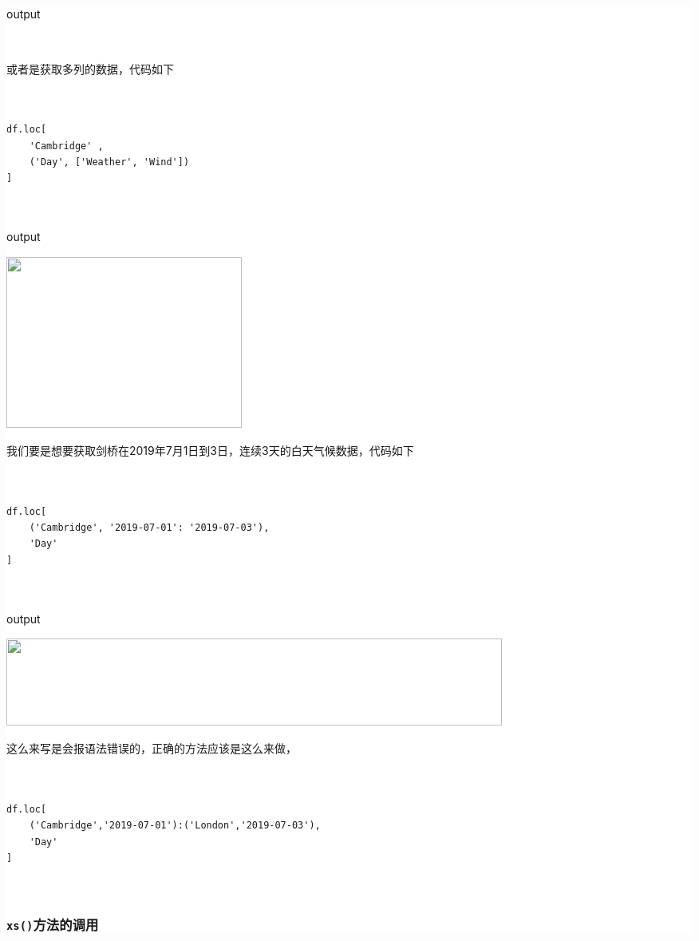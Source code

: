 output

![Image](data:image/gif;base64,iVBORw0KGgoAAAANSUhEUgAAAAEAAAABCAYAAAAfFcSJAAAADUlEQVQImWNgYGBgAAAABQABh6FO1AAAAABJRU5ErkJggg==)

或者是获取多列的数据，代码如下

```


df.loc[ 
    'Cambridge' ,
    ('Day', ['Weather', 'Wind'])
]



```

output

<img width="295" height="214" src="../../../_resources/640_wx_fmt_png_wxfrom_5_wx_lazy__7f292715c8454e3d8.png"/>

我们要是想要获取剑桥在2019年7月1日到3日，连续3天的白天气候数据，代码如下

```


df.loc[
    ('Cambridge', '2019-07-01': '2019-07-03'),
    'Day'
]



```

output

<img width="621" height="109" src="../../../_resources/640_wx_fmt_png_wxfrom_5_wx_lazy__042c8886e6aa4b6eb.png"/>

这么来写是会报语法错误的，正确的方法应该是这么来做，

```


df.loc[
    ('Cambridge','2019-07-01'):('London','2019-07-03'),
    'Day'
]



```

### `xs()`方法的调用
